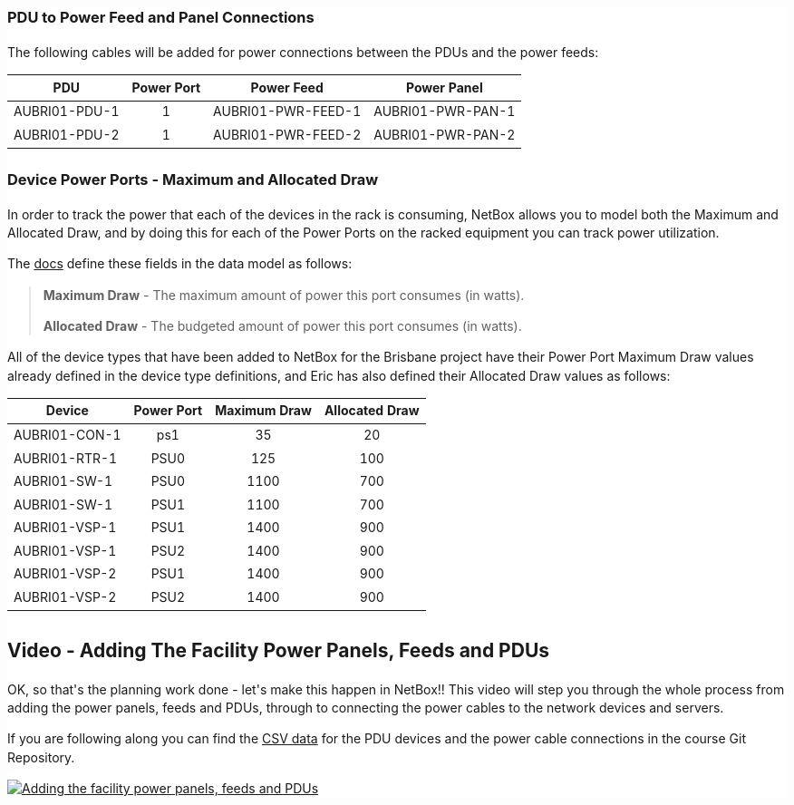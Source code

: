 ### PDU to Power Feed and Panel Connections
The following cables will be added for power connections between the PDUs and the power feeds:

| PDU | Power Port | Power Feed | Power Panel |
| --- | :---: | --- | --- |
| AUBRI01-PDU-1 | 1 | AUBRI01-PWR-FEED-1 | AUBRI01-PWR-PAN-1 |
| AUBRI01-PDU-2 | 1 | AUBRI01-PWR-FEED-2 | AUBRI01-PWR-PAN-2 |

### Device Power Ports - Maximum and Allocated Draw
In order to track the power that each of the devices in the rack is consuming, NetBox allows you to model both the Maximum and Allocated Draw, and by doing this for each of the Power Ports on the racked equipment you can track power utilization.

The [docs](https://netboxlabs.com/docs/netbox/en/stable/models/dcim/powerport/#maximum-draw) define these fields in the data model as follows:
>**Maximum Draw** - The maximum amount of power this port consumes (in watts).
>
>**Allocated Draw** - The budgeted amount of power this port consumes (in watts).

All of the device types that have been added to NetBox for the Brisbane project have their Power Port Maximum Draw values already defined in the device type definitions, and Eric has also defined their Allocated Draw values as follows:

| Device | Power Port | Maximum Draw | Allocated Draw |
| --- | :---: | :---: | :---: |
| AUBRI01-CON-1 | ps1 | 35 | 20 |
| AUBRI01-RTR-1 | PSU0 | 125 | 100 |
| AUBRI01-SW-1 | PSU0 | 1100 | 700 |
| AUBRI01-SW-1 | PSU1 | 1100 | 700 |
| AUBRI01-VSP-1 | PSU1 | 1400 | 900 |
| AUBRI01-VSP-1 | PSU2 | 1400 | 900 |
| AUBRI01-VSP-2 | PSU1 | 1400 | 900 |
| AUBRI01-VSP-2 | PSU2 | 1400 | 900 |

## Video - Adding The Facility Power Panels, Feeds and PDUs
OK, so that's the planning work done - let's make this happen in NetBox!! This video will step you through the whole process from adding the power panels, feeds and PDUs, through to connecting the power cables to the network devices and servers.

If you are following along you can find the [CSV data](https://github.com/netbox-community/netbox-zero-to-hero/tree/main/modules/9-powering-up/csv_data) for the PDU devices and the power cable connections in the course Git Repository.

[![Adding the facility power panels, feeds and PDUs](https://img.youtube.com/vi/Ky7UXDPTobA/maxresdefault.jpg)](https://www.youtube.com/watch?v=Ky7UXDPTobA)
